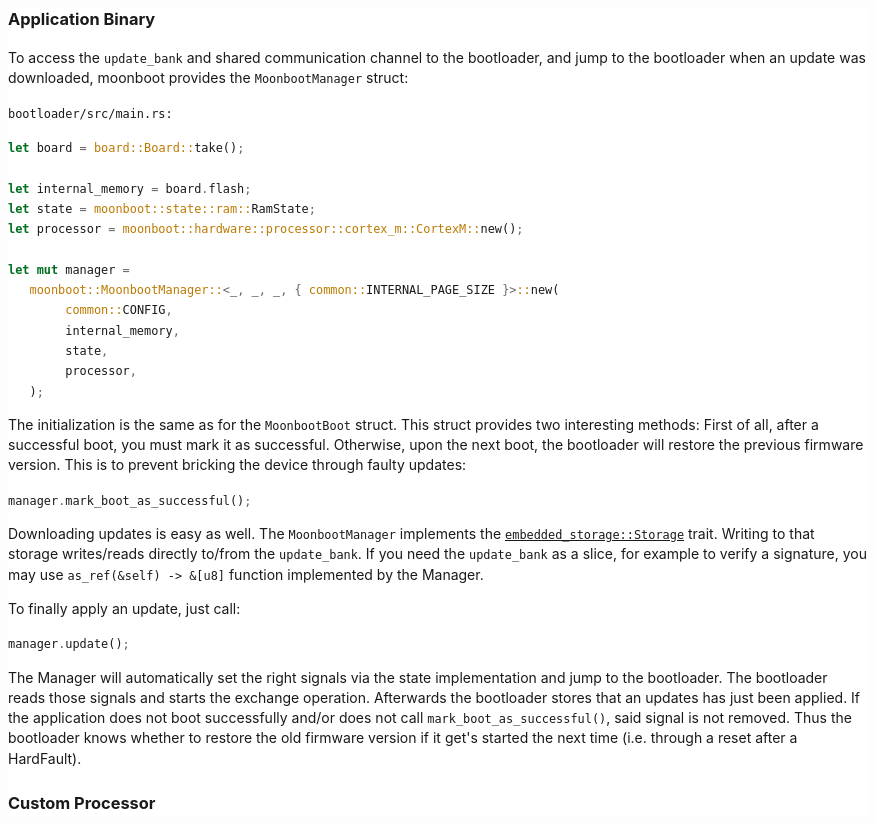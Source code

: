### Application Binary

To access the `update_bank` and shared communication channel to the bootloader, and jump to the bootloader when an update was downloaded, moonboot provides the `MoonbootManager` struct:

`bootloader/src/main.rs:`

```rust
let board = board::Board::take();

let internal_memory = board.flash;
let state = moonboot::state::ram::RamState;
let processor = moonboot::hardware::processor::cortex_m::CortexM::new();

let mut manager =
   moonboot::MoonbootManager::<_, _, _, { common::INTERNAL_PAGE_SIZE }>::new(
        common::CONFIG,
        internal_memory,
        state,
        processor,
   );

```

The initialization is the same as for the `MoonbootBoot` struct.
This struct provides two interesting methods:
First of all, after a successful boot, you must mark it as successful. Otherwise, upon the next boot, the bootloader will restore the previous firmware version. This is to prevent bricking the device through faulty updates:
```rust
manager.mark_boot_as_successful();
```

Downloading updates is easy as well.
The `MoonbootManager` implements the [`embedded_storage::Storage`](https://docs.rs/embedded-storage/latest/embedded_storage/trait.Storage.html) trait.
Writing to that storage writes/reads directly to/from the `update_bank`.
If you need the `update_bank` as a slice, for example to verify a signature, you may use `as_ref(&self) -> &[u8]` function implemented by the Manager.

To finally apply an update, just call:
```rust
manager.update();
```

The Manager will automatically set the right signals via the state implementation and jump to the bootloader.
The bootloader reads those signals and starts the exchange operation.
Afterwards the bootloader stores that an updates has just been applied.
If the application does not boot successfully and/or does not call `mark_boot_as_successful()`, said signal is not removed.
Thus the bootloader knows whether to restore the old firmware version if it get's started the next time (i.e. through a reset after a HardFault).

### Custom Processor
